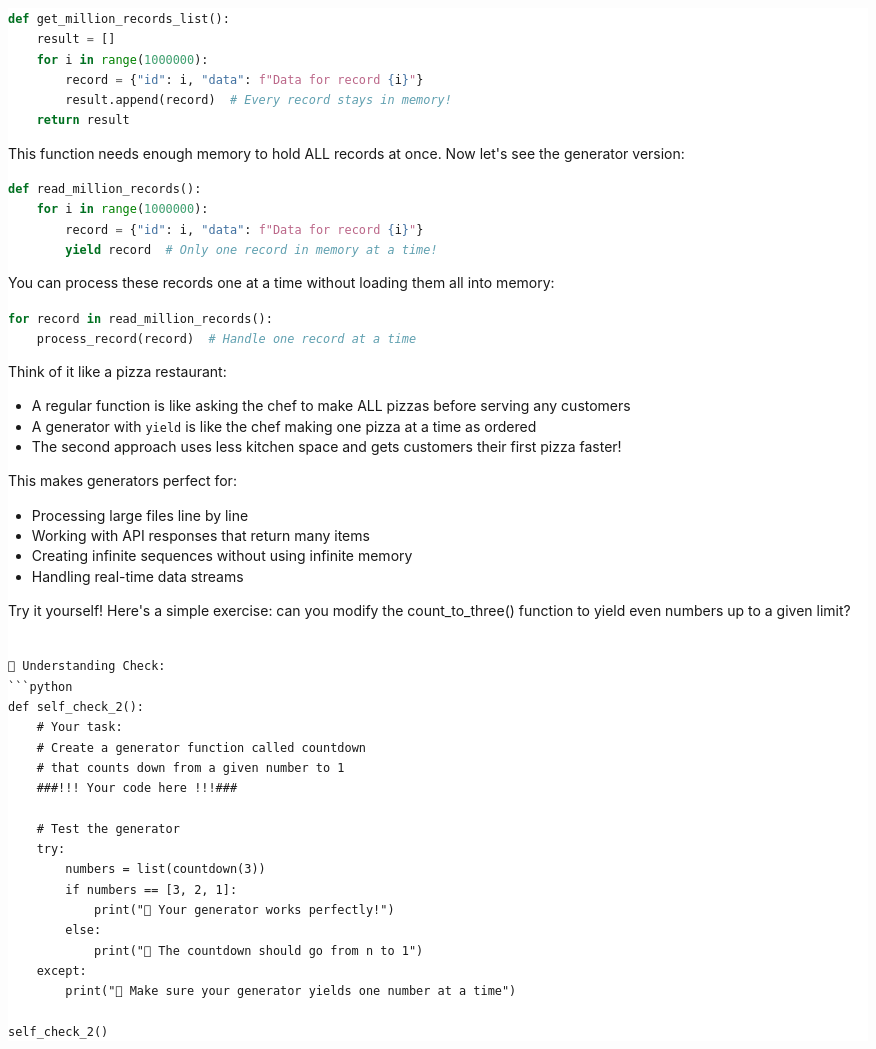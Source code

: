 ```python
def get_million_records_list():
    result = []
    for i in range(1000000):
        record = {"id": i, "data": f"Data for record {i}"}
        result.append(record)  # Every record stays in memory!
    return result
```

This function needs enough memory to hold ALL records at once. Now let's see the generator version:

```python
def read_million_records():
    for i in range(1000000):
        record = {"id": i, "data": f"Data for record {i}"}
        yield record  # Only one record in memory at a time!
```

You can process these records one at a time without loading them all into memory:

```python
for record in read_million_records():
    process_record(record)  # Handle one record at a time
```

Think of it like a pizza restaurant:
- A regular function is like asking the chef to make ALL pizzas before serving any customers
- A generator with `yield` is like the chef making one pizza at a time as ordered
- The second approach uses less kitchen space and gets customers their first pizza faster!

This makes generators perfect for:
- Processing large files line by line
- Working with API responses that return many items
- Creating infinite sequences without using infinite memory
- Handling real-time data streams

Try it yourself! Here's a simple exercise: can you modify the count_to_three() function to yield even numbers up to a given limit?
```

🤔 Understanding Check:
```python
def self_check_2():
    # Your task:
    # Create a generator function called countdown
    # that counts down from a given number to 1
    ###!!! Your code here !!!###
    
    # Test the generator
    try:
        numbers = list(countdown(3))
        if numbers == [3, 2, 1]:
            print("🎉 Your generator works perfectly!")
        else:
            print("🤔 The countdown should go from n to 1")
    except:
        print("🤔 Make sure your generator yields one number at a time")

self_check_2()
```
